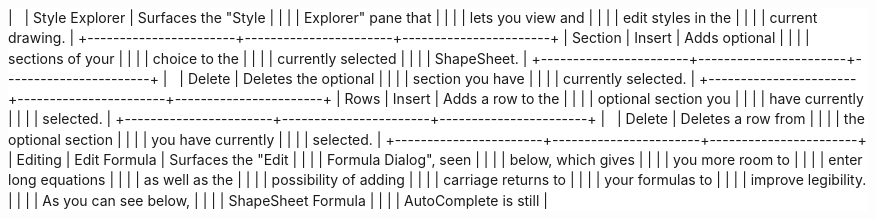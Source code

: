 |                       | Style Explorer        | Surfaces the "Style   |
|                       |                       | Explorer" pane that   |
|                       |                       | lets you view and     |
|                       |                       | edit styles in the    |
|                       |                       | current drawing.      |
+-----------------------+-----------------------+-----------------------+
| Section               | Insert                | Adds optional         |
|                       |                       | sections of your      |
|                       |                       | choice to the         |
|                       |                       | currently selected    |
|                       |                       | ShapeSheet.           |
+-----------------------+-----------------------+-----------------------+
|                       | Delete                | Deletes the optional  |
|                       |                       | section you have      |
|                       |                       | currently selected.   |
+-----------------------+-----------------------+-----------------------+
| Rows                  | Insert                | Adds a row to the     |
|                       |                       | optional section you  |
|                       |                       | have currently        |
|                       |                       | selected.             |
+-----------------------+-----------------------+-----------------------+
|                       | Delete                | Deletes a row from    |
|                       |                       | the optional section  |
|                       |                       | you have currently    |
|                       |                       | selected.             |
+-----------------------+-----------------------+-----------------------+
| Editing               | Edit Formula          | Surfaces the "Edit    |
|                       |                       | Formula Dialog", seen |
|                       |                       | below, which gives    |
|                       |                       | you more room to      |
|                       |                       | enter long equations  |
|                       |                       | as well as the        |
|                       |                       | possibility of adding |
|                       |                       | carriage returns to   |
|                       |                       | your formulas to      |
|                       |                       | improve legibility.   |
|                       |                       | As you can see below, |
|                       |                       | ShapeSheet Formula    |
|                       |                       | AutoComplete is still |